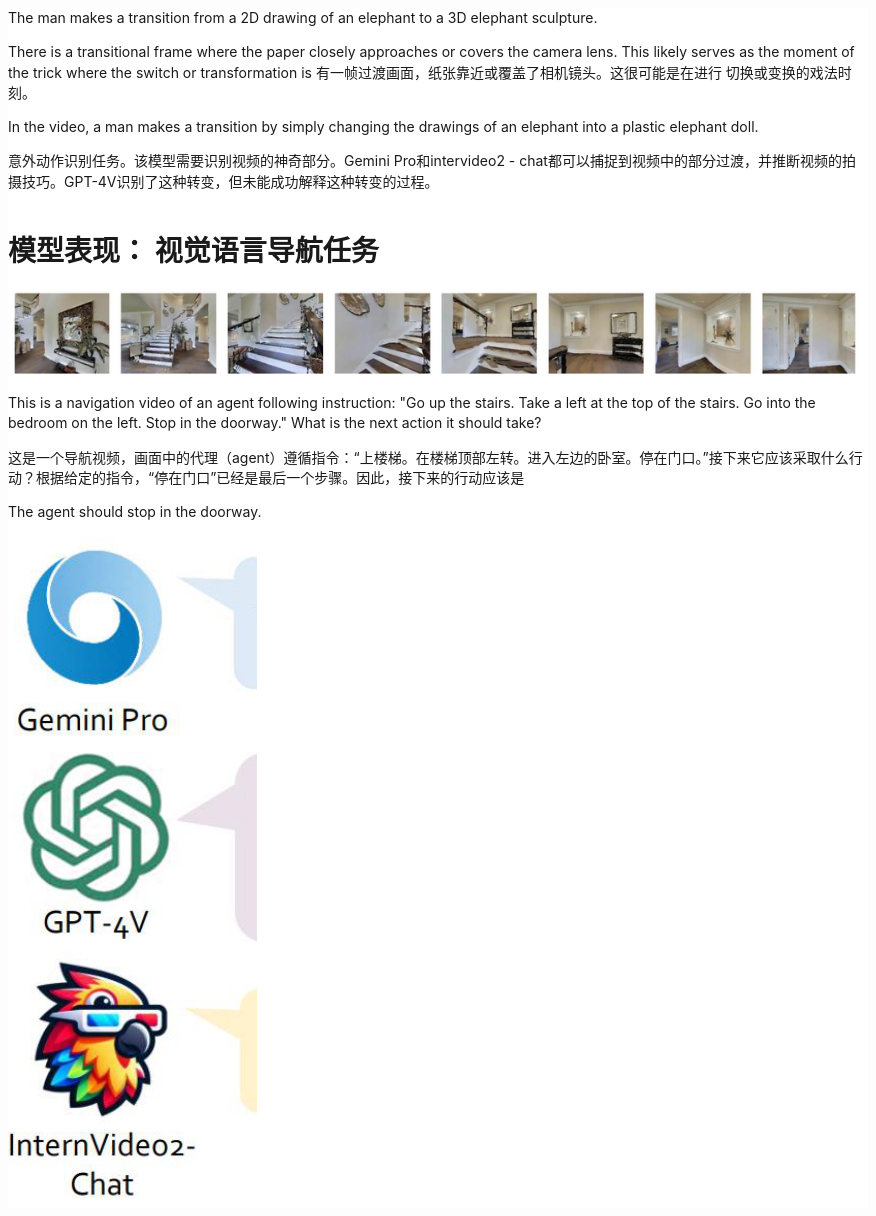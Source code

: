 The man makes a transition from a 2D drawing of an elephant to a 3D elephant sculpture.  

There is a transitional frame where the paper closely approaches or covers the camera lens. This likely serves as the moment of the trick where the switch or transformation is 有一帧过渡画面，纸张靠近或覆盖了相机镜头。这很可能是在进行 切换或变换的戏法时刻。  

In the video, a man makes a transition by simply changing the drawings of an elephant into a plastic elephant doll.  

意外动作识别任务。该模型需要识别视频的神奇部分。Gemini Pro和intervideo2 - chat都可以捕捉到视频中的部分过渡，并推断视频的拍摄技巧。GPT-4V识别了这种转变，但未能成功解释这种转变的过程。  

# 模型表现： 视觉语言导航任务  

![](images/4f4adb4bf43fb5a7c2afbe0d661ec5c47ffb4c2bdba4e596da1ca7f7d67ae0c1.jpg)  

This is a navigation video of an agent following instruction: "Go up the stairs. Take a left at the top of the stairs. Go into the bedroom on the left. Stop in the doorway." What is the next action it should take?  

这是一个导航视频，画面中的代理（agent）遵循指令：“上楼梯。在楼梯顶部左转。进入左边的卧室。停在门口。”接下来它应该采取什么行动？根据给定的指令，“停在门口”已经是最后一个步骤。因此，接下来的行动应该是  

The agent should stop in the doorway.  

![](images/1590af10f0ce046fc8ebc8b0f12a1859333afaeda6528e2a01805612dec5fbc6.jpg)  
